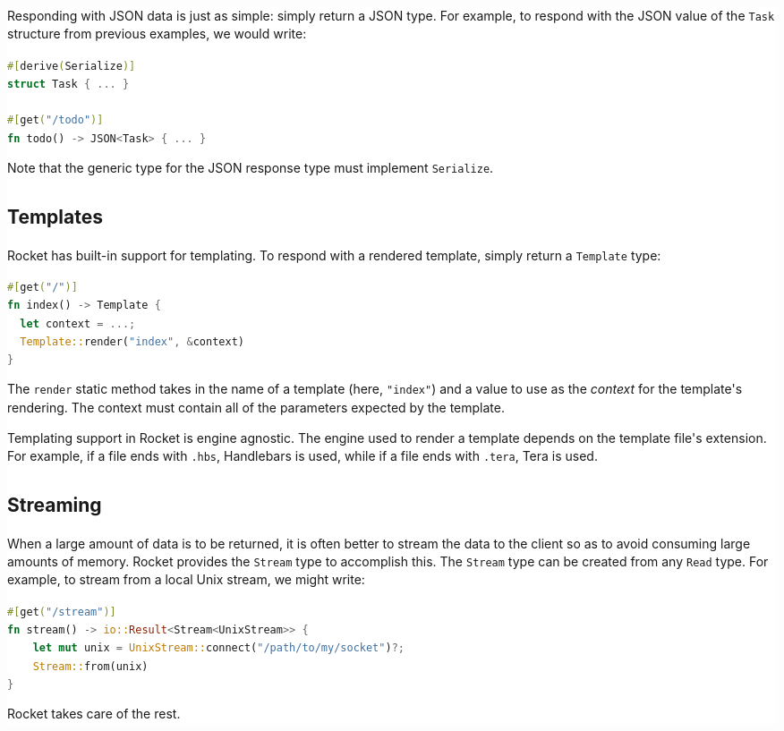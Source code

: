 Responding with JSON data is just as simple: simply return a JSON type. For
example, to respond with the JSON value of the `Task` structure from previous
examples, we would write:

```rust
#[derive(Serialize)]
struct Task { ... }

#[get("/todo")]
fn todo() -> JSON<Task> { ... }
```

Note that the generic type for the JSON response type must implement
`Serialize`.

## Templates

Rocket has built-in support for templating. To respond with a rendered template,
simply return a `Template` type:

```rust
#[get("/")]
fn index() -> Template {
  let context = ...;
  Template::render("index", &context)
}
```

The `render` static method takes in the name of a template (here, `"index"`) and
a value to use as the _context_ for the template's rendering. The context must
contain all of the parameters expected by the template.

Templating support in Rocket is engine agnostic. The engine used to render a
template depends on the template file's extension. For example, if a file ends
with `.hbs`, Handlebars is used, while if a file ends with `.tera`, Tera is
used.

## Streaming

When a large amount of data is to be returned, it is often better to stream the
data to the client so as to avoid consuming large amounts of memory. Rocket
provides the `Stream` type to accomplish this. The `Stream` type can be created
from any `Read` type. For example, to stream from a local Unix stream, we might
write:

```rust
#[get("/stream")]
fn stream() -> io::Result<Stream<UnixStream>> {
    let mut unix = UnixStream::connect("/path/to/my/socket")?;
    Stream::from(unix)
}

```

Rocket takes care of the rest.
